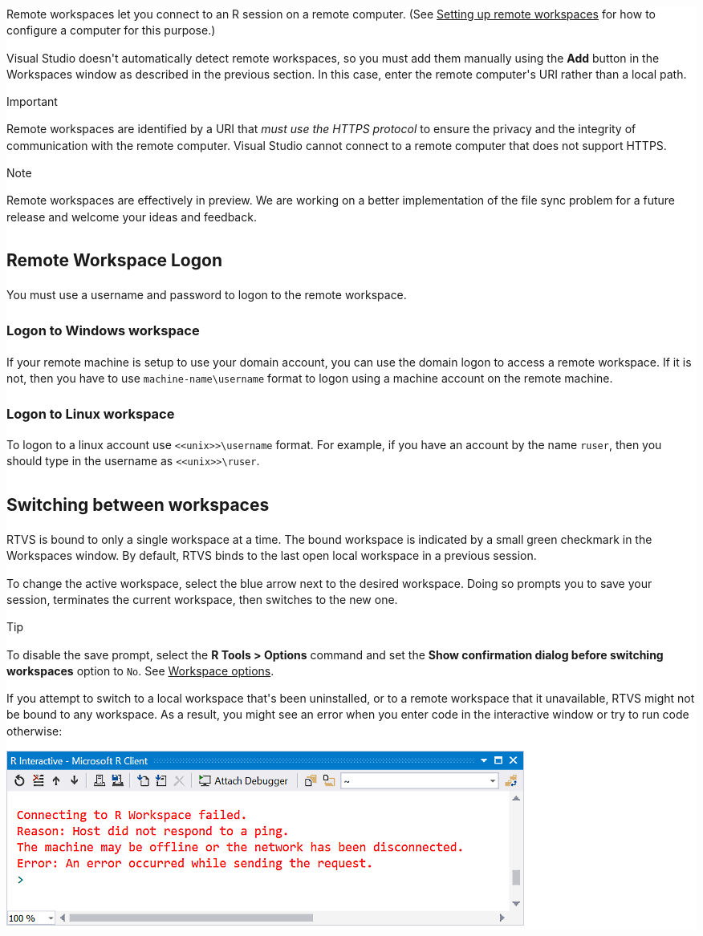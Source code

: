 Remote workspaces let you connect to an R session on a remote computer. (See [Setting up remote workspaces](setting-up-remote-r-workspaces.md) for how to configure a computer for this purpose.)

Visual Studio doesn't automatically detect remote workspaces, so you must add them manually using the **Add** button in the Workspaces window as described in the previous section. In this case, enter the remote computer's URI rather than a local path.

> [!Important]
> Remote workspaces are identified by a URI that *must use the HTTPS protocol* to ensure the privacy and the integrity of communication with the remote computer. Visual Studio cannot connect to a remote computer that does not support HTTPS.

> [!Note]
> Remote workspaces are effectively in preview. We are working on a better implementation of the file sync problem for a future release and welcome your ideas and feedback.

## Remote Workspace Logon

You must use a username and password to logon to the remote workspace.

### Logon to Windows workspace

If your remote machine is setup to use your domain account, you can use the domain logon to access a remote workspace. If it is not, then you have to use `machine-name\username` format to logon using a machine account on the remote machine.

### Logon to Linux workspace

To logon to a linux account use `<<unix>>\username` format. For example, if you have an account by the name `ruser`, then you should type in the username as `<<unix>>\ruser`.

## Switching between workspaces

RTVS is bound to only a single workspace at a time. The bound workspace is indicated by a small green checkmark in the Workspaces window. By default, RTVS binds to the last open local workspace in a previous session.

To change the active workspace, select the blue arrow next to the desired workspace. Doing so prompts you to save your session, terminates the current workspace, then switches to the new one.

> [!Tip]
> To disable the save prompt, select the **R Tools > Options** command and set the **Show confirmation dialog before switching workspaces** option to `No`. See [Workspace options](options-for-r-tools-in-visual-studio.md#workspace).

If you attempt to switch to a local workspace that's been uninstalled, or to a remote workspace that it unavailable, RTVS might not be bound to any workspace. As a result, you might see an error when you enter code in the interactive window or try to run code otherwise:

![Error when no workspace is bound to RTVS](media/workspaces-disconnected-interactive-window.png)
